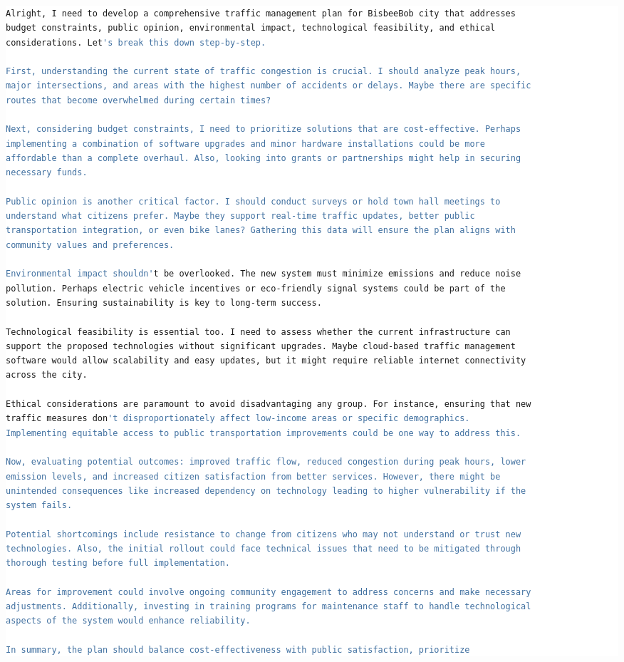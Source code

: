 ```bash
Alright, I need to develop a comprehensive traffic management plan for BisbeeBob city that addresses 
budget constraints, public opinion, environmental impact, technological feasibility, and ethical 
considerations. Let's break this down step-by-step.

First, understanding the current state of traffic congestion is crucial. I should analyze peak hours, 
major intersections, and areas with the highest number of accidents or delays. Maybe there are specific 
routes that become overwhelmed during certain times?

Next, considering budget constraints, I need to prioritize solutions that are cost-effective. Perhaps 
implementing a combination of software upgrades and minor hardware installations could be more 
affordable than a complete overhaul. Also, looking into grants or partnerships might help in securing 
necessary funds.

Public opinion is another critical factor. I should conduct surveys or hold town hall meetings to 
understand what citizens prefer. Maybe they support real-time traffic updates, better public 
transportation integration, or even bike lanes? Gathering this data will ensure the plan aligns with 
community values and preferences.

Environmental impact shouldn't be overlooked. The new system must minimize emissions and reduce noise 
pollution. Perhaps electric vehicle incentives or eco-friendly signal systems could be part of the 
solution. Ensuring sustainability is key to long-term success.

Technological feasibility is essential too. I need to assess whether the current infrastructure can 
support the proposed technologies without significant upgrades. Maybe cloud-based traffic management 
software would allow scalability and easy updates, but it might require reliable internet connectivity 
across the city.

Ethical considerations are paramount to avoid disadvantaging any group. For instance, ensuring that new 
traffic measures don't disproportionately affect low-income areas or specific demographics. 
Implementing equitable access to public transportation improvements could be one way to address this.

Now, evaluating potential outcomes: improved traffic flow, reduced congestion during peak hours, lower 
emission levels, and increased citizen satisfaction from better services. However, there might be 
unintended consequences like increased dependency on technology leading to higher vulnerability if the 
system fails.

Potential shortcomings include resistance to change from citizens who may not understand or trust new 
technologies. Also, the initial rollout could face technical issues that need to be mitigated through 
thorough testing before full implementation.

Areas for improvement could involve ongoing community engagement to address concerns and make necessary 
adjustments. Additionally, investing in training programs for maintenance staff to handle technological 
aspects of the system would enhance reliability.

In summary, the plan should balance cost-effectiveness with public satisfaction, prioritize 
```